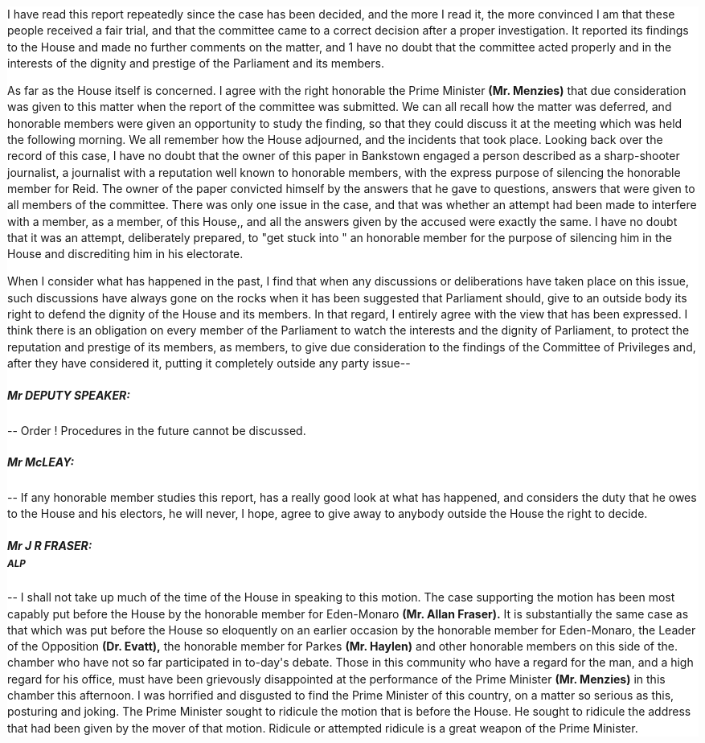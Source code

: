 I have read this report repeatedly since the case has been decided, and the more I read it, the more convinced I am that these people received a fair trial, and that the committee came to a correct decision after a proper investigation. It reported its findings to the House and made no further comments on the matter, and 1 have no doubt that the committee acted properly and in the interests of the dignity and prestige of the Parliament and its members. 

As far as the House itself is concerned. I agree with the right honorable the Prime Minister  **(Mr. Menzies)**  that due consideration was given to this matter when the report of the committee was submitted. We can all recall how the matter was deferred, and honorable members were given an opportunity to study the finding, so that they could discuss it at the meeting which was held the following morning. We all remember how the House adjourned, and the incidents that took place. Looking back over the record of this case, I have no doubt that the owner of this paper in Bankstown engaged a person described as a sharp-shooter journalist, a journalist with a reputation well known to honorable members, with the express purpose of silencing the honorable member for Reid. The owner of the paper convicted himself by the answers that he gave to questions, answers that were given to all members of the committee. There was only one issue in the case, and that was whether an attempt had been made to interfere with a member, as a member, of this House,, and all the answers given by the accused were exactly the same. I have no doubt that it was an attempt, deliberately prepared, to "get stuck into " an honorable member for the purpose of silencing him in the House and discrediting him in his electorate. 

When I consider what has happened in the past, I find that when any discussions or deliberations have taken place on this issue, such discussions have always gone on the rocks when it has been suggested that Parliament should, give to an outside body its right to defend the dignity of the House and its members. In that regard, I entirely agree with the view that has been expressed. I think there is an obligation on every member of the Parliament to watch the interests and the dignity of Parliament, to protect the reputation and prestige of its members, as members, to give due consideration to the findings of the Committee of Privileges and, after they have considered it, putting it completely outside any party issue-- 

##### Mr DEPUTY SPEAKER:

-- Order ! Procedures in the future cannot be discussed. 

##### Mr McLEAY:

-- If any honorable member studies this report, has a really good look at what has happened, and considers the duty that he owes to the House and his electors, he will never, I hope, agree to give away to anybody outside the House the right to decide. 

##### Mr J R FRASER:<br><small class="text-muted">ALP</small>

-- I shall not take up much of the time of the House in speaking to this motion. The case supporting the motion has been most capably put before the House by the honorable member for Eden-Monaro  **(Mr. Allan Fraser).**  It is substantially the same case as that which was put before the House so eloquently on an earlier occasion by the honorable member for Eden-Monaro, the Leader of the Opposition  **(Dr. Evatt),**  the honorable member for Parkes  **(Mr. Haylen)**  and other honorable members on this side of the. chamber who have not so far participated in to-day's debate. Those in this community who have a regard for the man, and a high regard for his office, must have been grievously disappointed at the performance of the Prime Minister  **(Mr. Menzies)**  in this chamber this afternoon. I was horrified and disgusted to find the Prime Minister of this country, on a matter so serious as this, posturing and joking. The Prime Minister sought to ridicule the motion  that is before the House. He sought to ridicule the address that had been given by the mover of that motion. Ridicule or attempted ridicule is a great weapon of the Prime Minister. 
